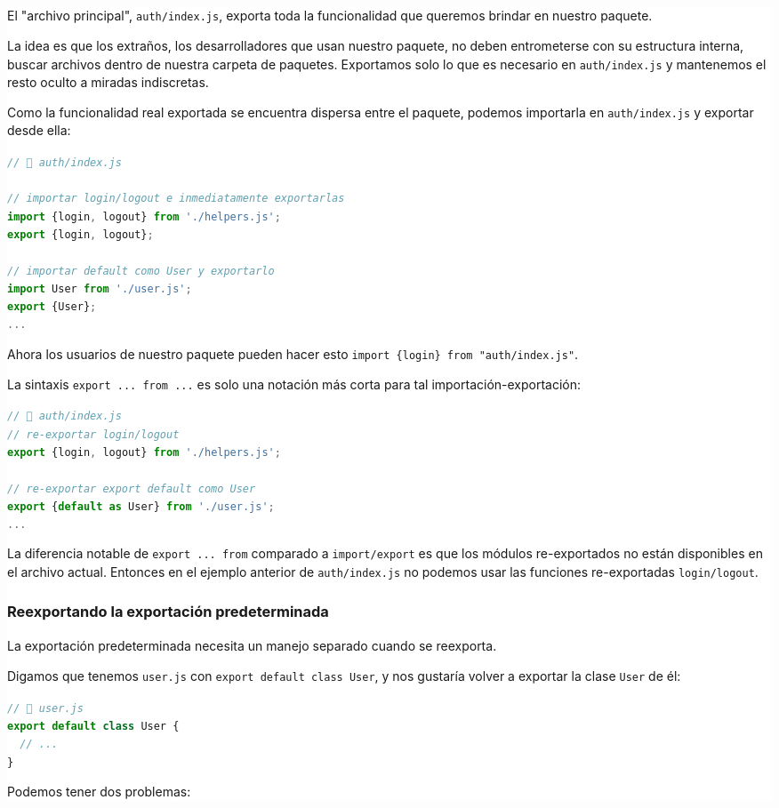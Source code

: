 El "archivo principal", `auth/index.js`, exporta toda la funcionalidad que queremos brindar en nuestro paquete.

La idea es que los extraños, los desarrolladores que usan nuestro paquete, no deben entrometerse con su estructura interna, buscar archivos dentro de nuestra carpeta de paquetes. Exportamos solo lo que es necesario en `auth/index.js` y mantenemos el resto oculto a miradas indiscretas.

Como la funcionalidad real exportada se encuentra dispersa entre el paquete, podemos importarla en `auth/index.js` y exportar desde ella:

```js
// 📁 auth/index.js

// importar login/logout e inmediatamente exportarlas
import {login, logout} from './helpers.js';
export {login, logout};

// importar default como User y exportarlo
import User from './user.js';
export {User};
...
```

Ahora los usuarios de nuestro paquete pueden hacer esto `import {login} from "auth/index.js"`.

La sintaxis `export ... from ...` es solo una notación más corta para tal importación-exportación:

```js
// 📁 auth/index.js
// re-exportar login/logout
export {login, logout} from './helpers.js';

// re-exportar export default como User
export {default as User} from './user.js';
...
```

La diferencia notable de `export ... from` comparado a `import/export` es que los módulos re-exportados no están disponibles en el archivo actual. Entonces en el ejemplo anterior de `auth/index.js` no podemos usar las funciones re-exportadas `login/logout`. 

### Reexportando la exportación predeterminada

La exportación predeterminada necesita un manejo separado cuando se reexporta.

Digamos que tenemos `user.js` con `export default class User`, y nos gustaría volver a exportar la clase `User` de él:

```js
// 📁 user.js
export default class User {
  // ...
}
```

Podemos tener dos problemas:
